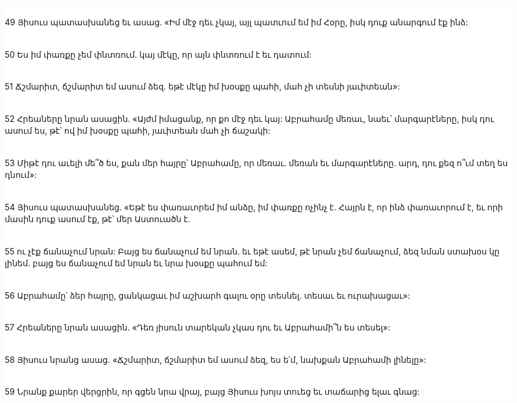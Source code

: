 \
 49 Յիսուս պատասխանեց եւ ասաց. «Իմ մէջ դեւ չկայ, այլ պատւում եմ իմ Հօրը, իսկ դուք անարգում էք ինձ:

\
 50 Ես իմ փառքը չեմ փնտռում. կայ մէկը, որ այն փնտռում է եւ դատում:

\
 51 Ճշմարիտ, ճշմարիտ եմ ասում ձեզ. եթէ մէկը իմ խօսքը պահի, մահ չի տեսնի յաւիտեան»:

\
 52 Հրեաները նրան ասացին. «Այժմ իմացանք, որ քո մէջ դեւ կայ: Աբրահամը մեռաւ, նաեւ՝ մարգարէները, իսկ դու ասում ես, թէ՝ ով իմ խօսքը պահի, յաւիտեան մահ չի ճաշակի:

\
 53 Միթէ դու աւելի մե՞ծ ես, քան մեր հայրը՝ Աբրահամը, որ մեռաւ. մեռան եւ մարգարէները. արդ, դու քեզ ո՞ւմ տեղ ես դնում»:

\
 54 Յիսուս պատասխանեց. «Եթէ ես փառաւորեմ իմ անձը, իմ փառքը ոչինչ է. Հայրն է, որ ինձ փառաւորում է, եւ որի մասին դուք ասում էք, թէ՝ մեր Աստուածն է.

\
 55 ու չէք ճանաչում նրան: Բայց ես ճանաչում եմ նրան. եւ եթէ ասեմ, թէ նրան չեմ ճանաչում, ձեզ նման ստախօս կը լինեմ. բայց ես ճանաչում եմ նրան եւ նրա խօսքը պահում եմ:

\
 56 Աբրահամը՝ ձեր հայրը, ցանկացաւ իմ աշխարհ գալու օրը տեսնել. տեսաւ եւ ուրախացաւ»:

\
 57 Հրեաները նրան ասացին. «Դեռ յիսուն տարեկան չկաս դու եւ Աբրահամի՞ն ես տեսել»:

\
 58 Յիսուս նրանց ասաց. «Ճշմարիտ, ճշմարիտ եմ ասում ձեզ, ես ե՛մ, նախքան Աբրահամի լինելը»:

\
 59 Նրանք քարեր վերցրին, որ գցեն նրա վրայ, բայց Յիսուս խոյս տուեց եւ տաճարից ելաւ գնաց:
